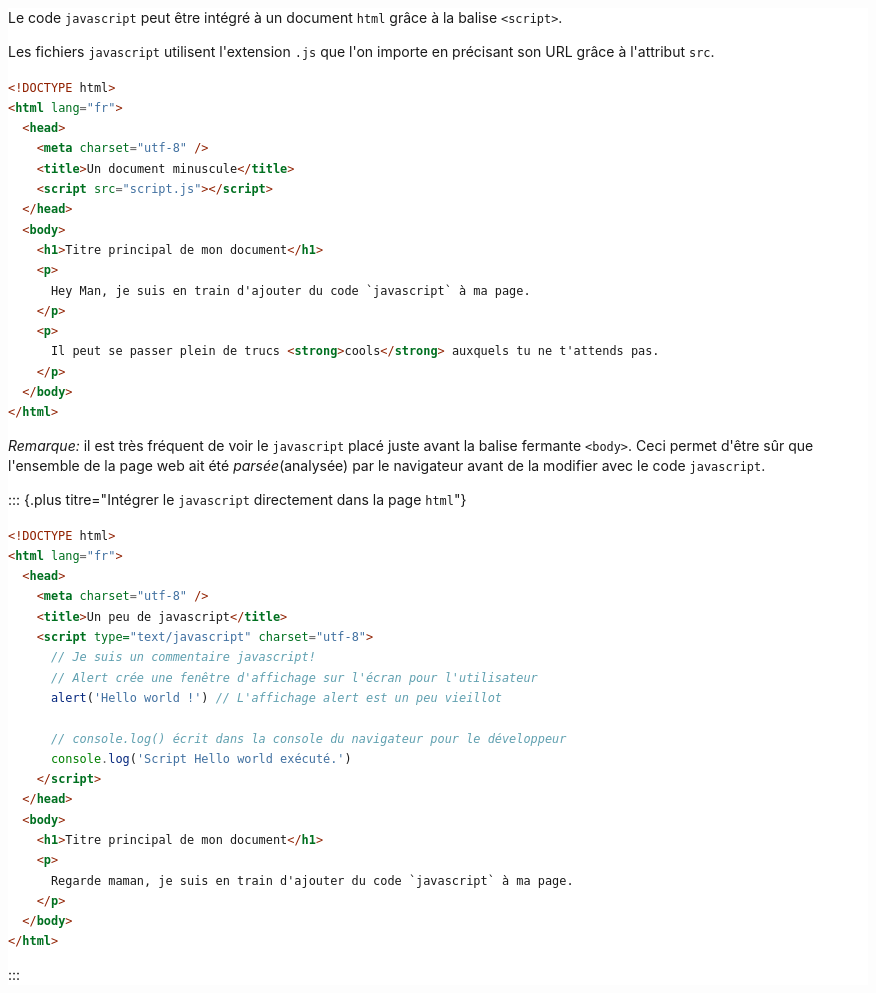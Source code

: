 Le code `javascript` peut être intégré à un document `html` grâce à la balise `<script>`.

Les fichiers `javascript` utilisent l'extension `.js` que l'on importe en précisant son URL grâce
à l'attribut `src`.


```html
<!DOCTYPE html>
<html lang="fr">
  <head>
    <meta charset="utf-8" />
    <title>Un document minuscule</title>
    <script src="script.js"></script>
  </head>
  <body>
    <h1>Titre principal de mon document</h1>
    <p>
      Hey Man, je suis en train d'ajouter du code `javascript` à ma page.
    </p>
    <p>
      Il peut se passer plein de trucs <strong>cools</strong> auxquels tu ne t'attends pas.
    </p>
  </body>
</html>
```
_Remarque:_ il est très fréquent de voir le `javascript` placé juste avant la balise fermante
`<body>`. Ceci permet d'être sûr que l'ensemble de la page web ait été _parsée_(analysée) par le
navigateur avant de la modifier avec le code `javascript`.


::: {.plus titre="Intégrer le `javascript` directement dans la page `html`"}
```html
<!DOCTYPE html>
<html lang="fr">
  <head>
    <meta charset="utf-8" />
    <title>Un peu de javascript</title>
    <script type="text/javascript" charset="utf-8">
      // Je suis un commentaire javascript!
      // Alert crée une fenêtre d'affichage sur l'écran pour l'utilisateur
      alert('Hello world !') // L'affichage alert est un peu vieillot

      // console.log() écrit dans la console du navigateur pour le développeur
      console.log('Script Hello world exécuté.')
    </script>
  </head>
  <body>
    <h1>Titre principal de mon document</h1>
    <p>
      Regarde maman, je suis en train d'ajouter du code `javascript` à ma page.
    </p>
  </body>
</html>
```
:::
